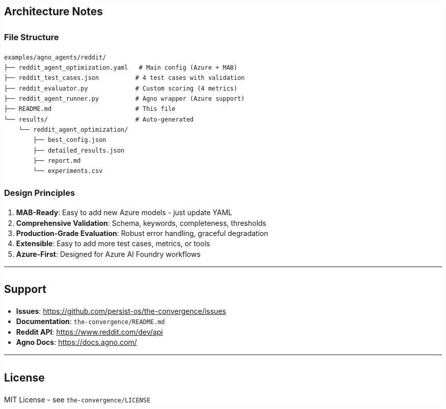 
## Architecture Notes

### File Structure
```
examples/agno_agents/reddit/
├── reddit_agent_optimization.yaml   # Main config (Azure + MAB)
├── reddit_test_cases.json          # 4 test cases with validation
├── reddit_evaluator.py             # Custom scoring (4 metrics)
├── reddit_agent_runner.py          # Agno wrapper (Azure support)
├── README.md                       # This file
└── results/                        # Auto-generated
    └── reddit_agent_optimization/
        ├── best_config.json
        ├── detailed_results.json
        ├── report.md
        └── experiments.csv
```

### Design Principles

1. **MAB-Ready**: Easy to add new Azure models - just update YAML
2. **Comprehensive Validation**: Schema, keywords, completeness, thresholds
3. **Production-Grade Evaluation**: Robust error handling, graceful degradation
4. **Extensible**: Easy to add more test cases, metrics, or tools
5. **Azure-First**: Designed for Azure AI Foundry workflows

---

## Support

- **Issues**: https://github.com/persist-os/the-convergence/issues
- **Documentation**: `the-convergence/README.md`
- **Reddit API**: https://www.reddit.com/dev/api
- **Agno Docs**: https://docs.agno.com/

---

## License

MIT License - see `the-convergence/LICENSE`

